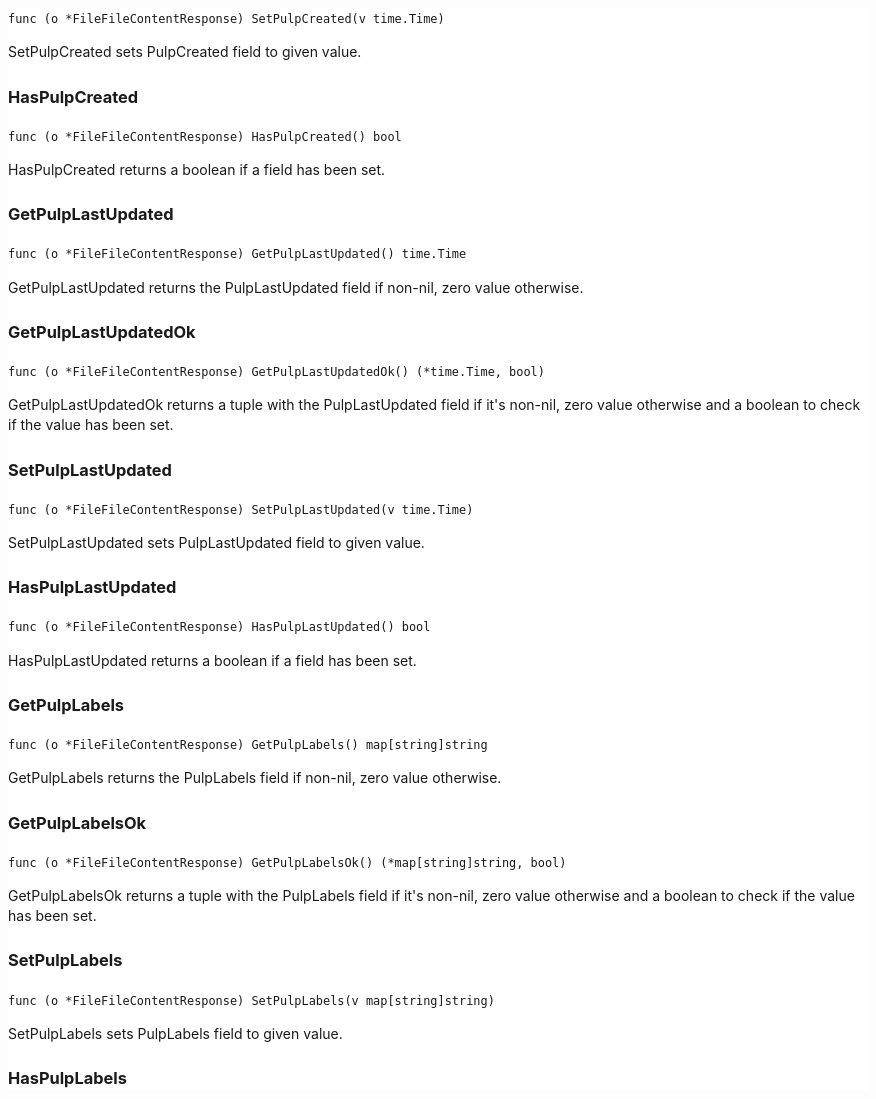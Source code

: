 `func (o *FileFileContentResponse) SetPulpCreated(v time.Time)`

SetPulpCreated sets PulpCreated field to given value.

### HasPulpCreated

`func (o *FileFileContentResponse) HasPulpCreated() bool`

HasPulpCreated returns a boolean if a field has been set.

### GetPulpLastUpdated

`func (o *FileFileContentResponse) GetPulpLastUpdated() time.Time`

GetPulpLastUpdated returns the PulpLastUpdated field if non-nil, zero value otherwise.

### GetPulpLastUpdatedOk

`func (o *FileFileContentResponse) GetPulpLastUpdatedOk() (*time.Time, bool)`

GetPulpLastUpdatedOk returns a tuple with the PulpLastUpdated field if it's non-nil, zero value otherwise
and a boolean to check if the value has been set.

### SetPulpLastUpdated

`func (o *FileFileContentResponse) SetPulpLastUpdated(v time.Time)`

SetPulpLastUpdated sets PulpLastUpdated field to given value.

### HasPulpLastUpdated

`func (o *FileFileContentResponse) HasPulpLastUpdated() bool`

HasPulpLastUpdated returns a boolean if a field has been set.

### GetPulpLabels

`func (o *FileFileContentResponse) GetPulpLabels() map[string]string`

GetPulpLabels returns the PulpLabels field if non-nil, zero value otherwise.

### GetPulpLabelsOk

`func (o *FileFileContentResponse) GetPulpLabelsOk() (*map[string]string, bool)`

GetPulpLabelsOk returns a tuple with the PulpLabels field if it's non-nil, zero value otherwise
and a boolean to check if the value has been set.

### SetPulpLabels

`func (o *FileFileContentResponse) SetPulpLabels(v map[string]string)`

SetPulpLabels sets PulpLabels field to given value.

### HasPulpLabels
